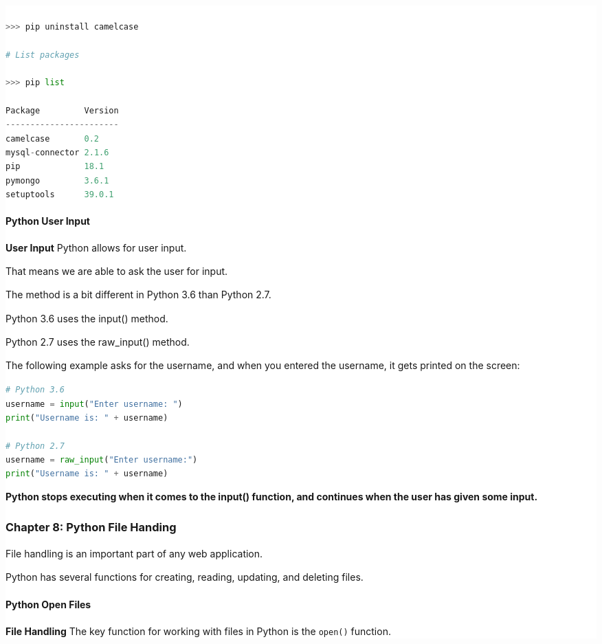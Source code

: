```python

>>> pip uninstall camelcase

# List packages

>>> pip list

Package         Version
-----------------------
camelcase       0.2
mysql-connector 2.1.6
pip             18.1
pymongo         3.6.1
setuptools      39.0.1

```
#### Python User Input

**User Input**
Python allows for user input.

That means we are able to ask the user for input.

The method is a bit different in Python 3.6 than Python 2.7.

Python 3.6 uses the input() method.

Python 2.7 uses the raw_input() method.

The following example asks for the username, and when you entered the username, it gets printed on the screen:

```python
# Python 3.6
username = input("Enter username: ")
print("Username is: " + username)

# Python 2.7
username = raw_input("Enter username:")
print("Username is: " + username)

```
**Python stops executing when it comes to the input() function, and continues when the user has given some input.**


### Chapter 8: Python File Handing

File handling is an important part of any web application.

Python has several functions for creating, reading, updating, and deleting files.

#### Python Open Files

**File Handling**
The key function for working with files in Python is the `open()` function.
